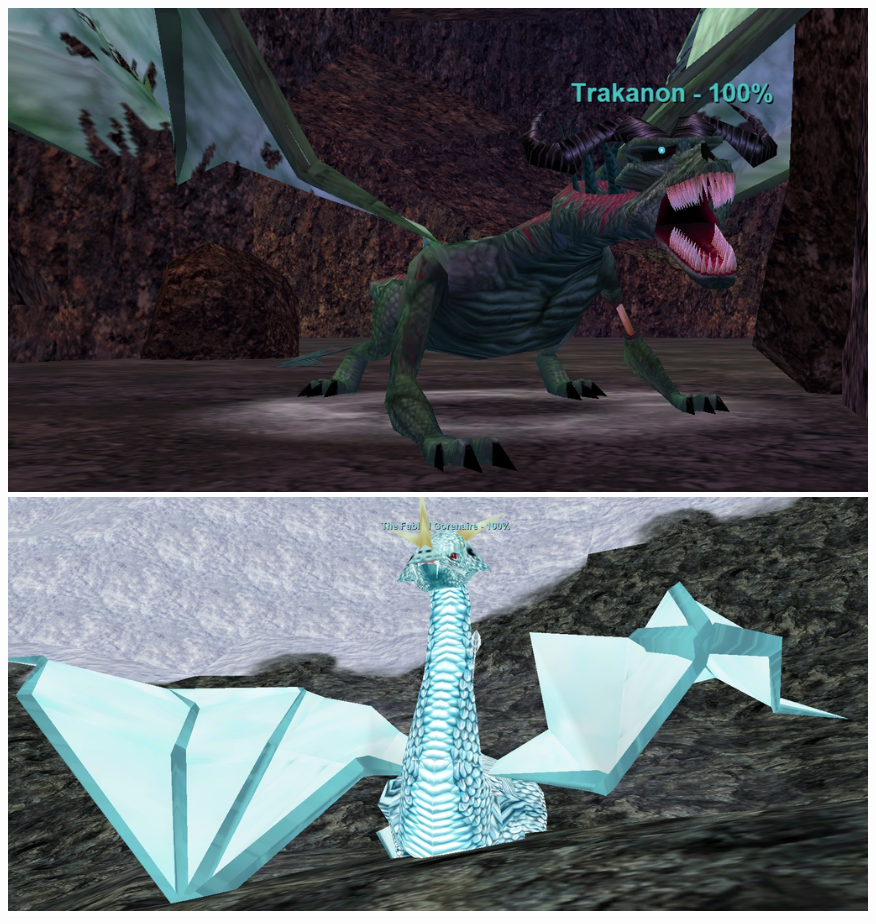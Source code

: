 ![Trakanon.jpg](/static/guide_images/epics/bard/Trakanon.jpg)
![Gorenaire.jpg](/static/guide_images/epics/bard/Gorenaire.jpg)